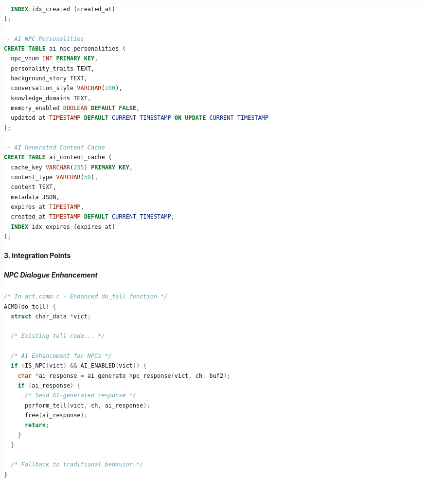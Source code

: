 ```sql
  INDEX idx_created (created_at)
);

-- AI NPC Personalities
CREATE TABLE ai_npc_personalities (
  npc_vnum INT PRIMARY KEY,
  personality_traits TEXT,
  background_story TEXT,
  conversation_style VARCHAR(100),
  knowledge_domains TEXT,
  memory_enabled BOOLEAN DEFAULT FALSE,
  updated_at TIMESTAMP DEFAULT CURRENT_TIMESTAMP ON UPDATE CURRENT_TIMESTAMP
);

-- AI Generated Content Cache
CREATE TABLE ai_content_cache (
  cache_key VARCHAR(255) PRIMARY KEY,
  content_type VARCHAR(50),
  content TEXT,
  metadata JSON,
  expires_at TIMESTAMP,
  created_at TIMESTAMP DEFAULT CURRENT_TIMESTAMP,
  INDEX idx_expires (expires_at)
);
```

#### 3. Integration Points

##### NPC Dialogue Enhancement
```c
/* In act.comm.c - Enhanced do_tell function */
ACMD(do_tell) {
  struct char_data *vict;
  
  /* Existing tell code... */
  
  /* AI Enhancement for NPCs */
  if (IS_NPC(vict) && AI_ENABLED(vict)) {
    char *ai_response = ai_generate_npc_response(vict, ch, buf2);
    if (ai_response) {
      /* Send AI-generated response */
      perform_tell(vict, ch, ai_response);
      free(ai_response);
      return;
    }
  }
  
  /* Fallback to traditional behavior */
}
```
